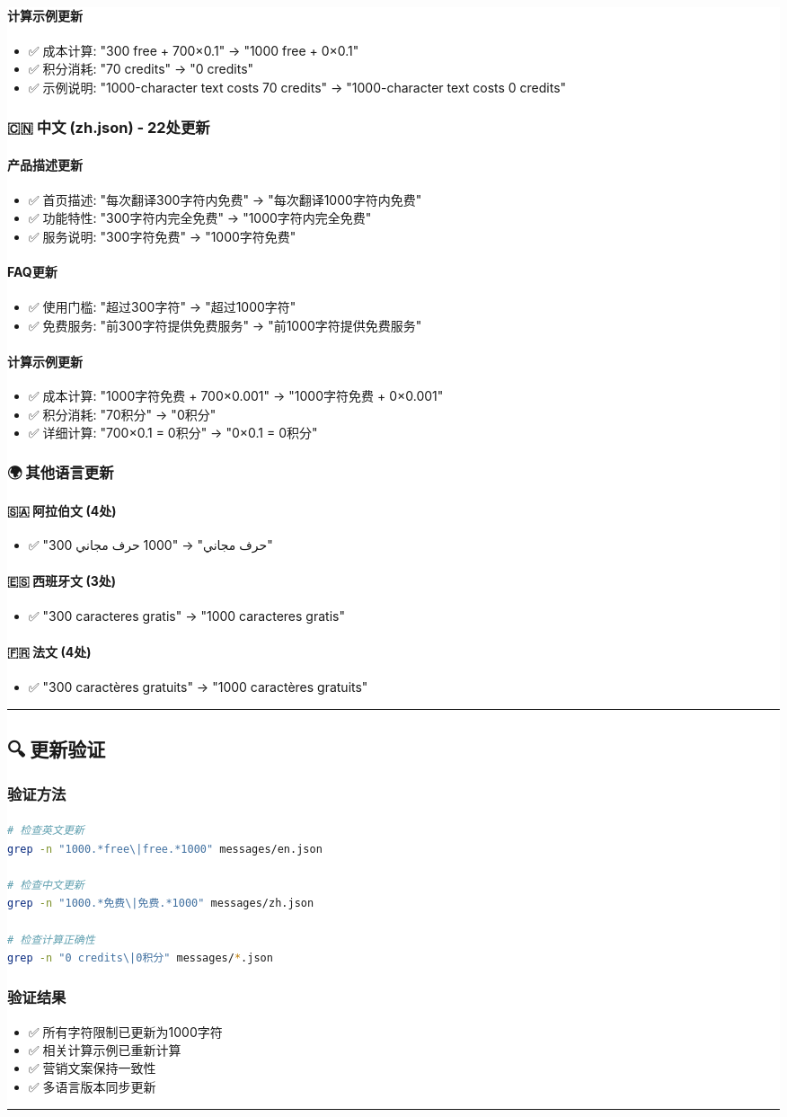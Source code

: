 #### 计算示例更新
- ✅ 成本计算: "300 free + 700×0.1" → "1000 free + 0×0.1"
- ✅ 积分消耗: "70 credits" → "0 credits"
- ✅ 示例说明: "1000-character text costs 70 credits" → "1000-character text costs 0 credits"

### 🇨🇳 中文 (zh.json) - 22处更新

#### 产品描述更新
- ✅ 首页描述: "每次翻译300字符内免费" → "每次翻译1000字符内免费"
- ✅ 功能特性: "300字符内完全免费" → "1000字符内完全免费"
- ✅ 服务说明: "300字符免费" → "1000字符免费"

#### FAQ更新
- ✅ 使用门槛: "超过300字符" → "超过1000字符"
- ✅ 免费服务: "前300字符提供免费服务" → "前1000字符提供免费服务"

#### 计算示例更新
- ✅ 成本计算: "1000字符免费 + 700×0.001" → "1000字符免费 + 0×0.001"
- ✅ 积分消耗: "70积分" → "0积分"
- ✅ 详细计算: "700×0.1 = 0积分" → "0×0.1 = 0积分"

### 🌍 其他语言更新

#### 🇸🇦 阿拉伯文 (4处)
- ✅ "300 حرف مجاني" → "1000 حرف مجاني"

#### 🇪🇸 西班牙文 (3处)  
- ✅ "300 caracteres gratis" → "1000 caracteres gratis"

#### 🇫🇷 法文 (4处)
- ✅ "300 caractères gratuits" → "1000 caractères gratuits"

---

## 🔍 更新验证

### 验证方法
```bash
# 检查英文更新
grep -n "1000.*free\|free.*1000" messages/en.json

# 检查中文更新  
grep -n "1000.*免费\|免费.*1000" messages/zh.json

# 检查计算正确性
grep -n "0 credits\|0积分" messages/*.json
```

### 验证结果
- ✅ 所有字符限制已更新为1000字符
- ✅ 相关计算示例已重新计算
- ✅ 营销文案保持一致性
- ✅ 多语言版本同步更新

---